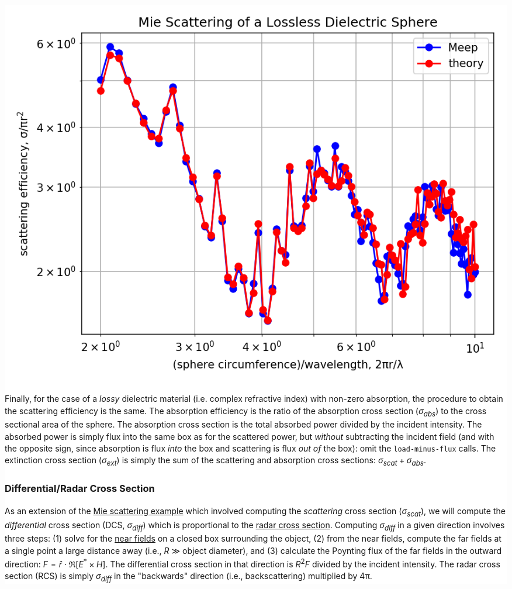 ![](../images/mie_scattering.png)

Finally, for the case of a *lossy* dielectric material (i.e. complex refractive index) with non-zero absorption, the procedure to obtain the scattering efficiency is the same. The absorption efficiency is the ratio of the absorption cross section ($\sigma_{abs}$) to the cross sectional area of the sphere. The absorption cross section is the total absorbed power divided by the incident intensity. The absorbed power is simply flux into the same box as for the scattered power, but *without* subtracting the incident field (and with the opposite sign, since absorption is flux *into* the box and scattering is flux *out of* the box): omit the `load-minus-flux` calls. The extinction cross section ($\sigma_{ext}$) is simply the sum of the scattering and absorption cross sections: $\sigma_{scat}+\sigma_{abs}$.


### Differential/Radar Cross Section

As an extension of the [Mie scattering example](#mie-scattering-of-a-lossless-dielectric-sphere) which involved computing the *scattering* cross section ($\sigma_{scat}$), we will compute the *differential* cross section (DCS, $\sigma_{diff}$) which is proportional to the [radar cross section](https://en.wikipedia.org/wiki/Radar_cross-section). Computing $\sigma_{diff}$ in a given direction involves three steps: (1) solve for the [near fields](../Scheme_User_Interface.md#near-to-far-field-spectra) on a closed box surrounding the object, (2) from the near fields, compute the far fields at a single point a large distance away (i.e., $R$ ≫  object diameter), and (3) calculate the Poynting flux of the far fields in the outward direction: $F = \hat{r}\cdot\Re[E^* \times H]$. The differential cross section in that direction is $R^2F$ divided by the incident intensity. The radar cross section (RCS) is simply $\sigma_{diff}$ in the "backwards" direction (i.e., backscattering) multiplied by 4π.
